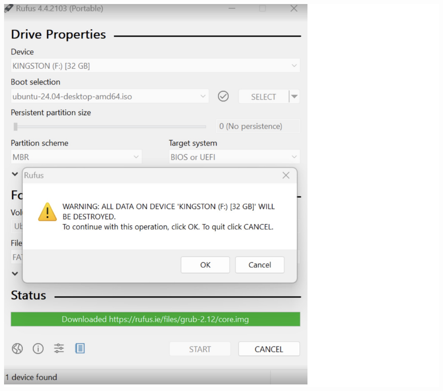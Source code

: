 <img src="./img/image-20240510150738468.jpeg" alt="Rufus: data will be destroyed message" width="600"/>
